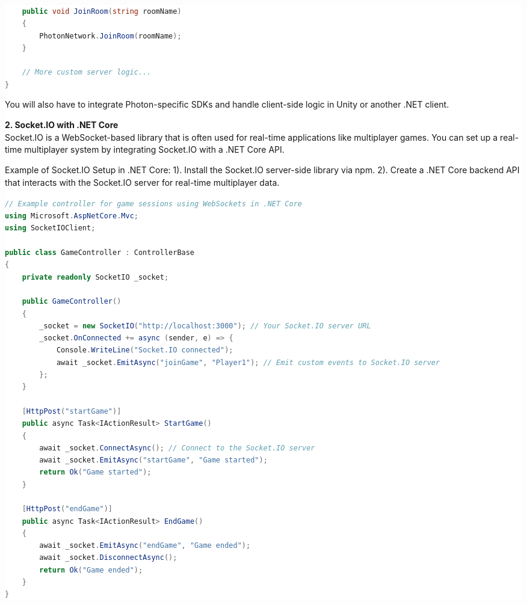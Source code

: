 ```csharp
    public void JoinRoom(string roomName)
    {
        PhotonNetwork.JoinRoom(roomName);
    }

    // More custom server logic...
}
```

You will also have to integrate Photon-specific SDKs and handle client-side logic in Unity or another .NET client.  
  
**2. Socket.IO with .NET Core**  
Socket.IO is a WebSocket-based library that is often used for real-time applications like multiplayer games. You can set up a real-time multiplayer system by integrating Socket.IO with a .NET Core API.

Example of Socket.IO Setup in .NET Core:
1). Install the Socket.IO server-side library via npm.
2). Create a .NET Core backend API that interacts with the Socket.IO server for real-time multiplayer data.

```csharp
// Example controller for game sessions using WebSockets in .NET Core
using Microsoft.AspNetCore.Mvc;
using SocketIOClient;

public class GameController : ControllerBase
{
    private readonly SocketIO _socket;

    public GameController()
    {
        _socket = new SocketIO("http://localhost:3000"); // Your Socket.IO server URL
        _socket.OnConnected += async (sender, e) => {
            Console.WriteLine("Socket.IO connected");
            await _socket.EmitAsync("joinGame", "Player1"); // Emit custom events to Socket.IO server
        };
    }

    [HttpPost("startGame")]
    public async Task<IActionResult> StartGame()
    {
        await _socket.ConnectAsync(); // Connect to the Socket.IO server
        await _socket.EmitAsync("startGame", "Game started");
        return Ok("Game started");
    }

    [HttpPost("endGame")]
    public async Task<IActionResult> EndGame()
    {
        await _socket.EmitAsync("endGame", "Game ended");
        await _socket.DisconnectAsync();
        return Ok("Game ended");
    }
}
```
